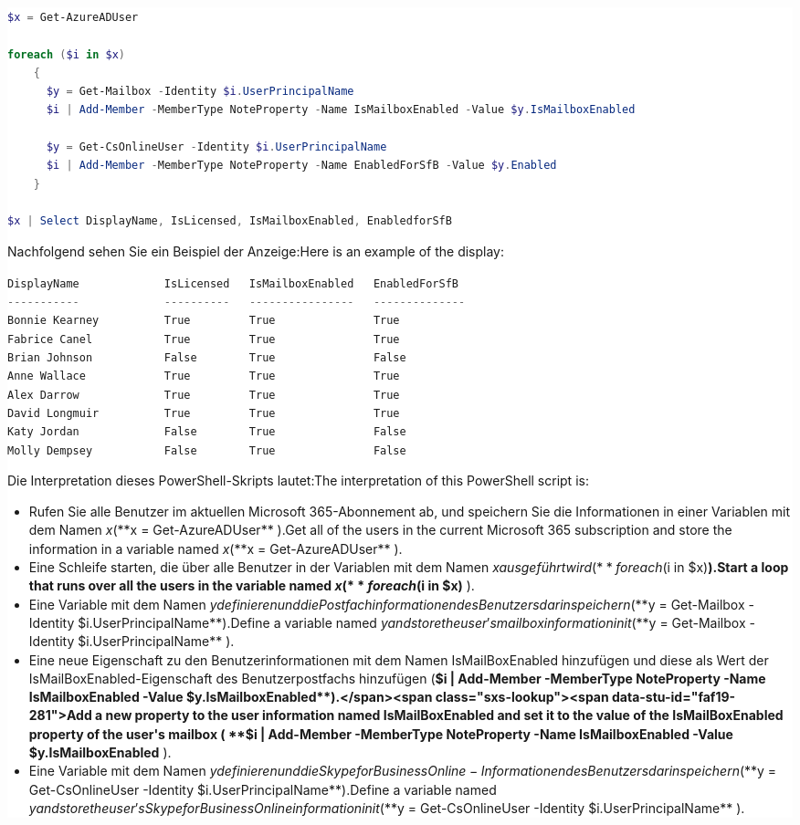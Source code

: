 ```powershell
$x = Get-AzureADUser

foreach ($i in $x)
    {
      $y = Get-Mailbox -Identity $i.UserPrincipalName
      $i | Add-Member -MemberType NoteProperty -Name IsMailboxEnabled -Value $y.IsMailboxEnabled

      $y = Get-CsOnlineUser -Identity $i.UserPrincipalName
      $i | Add-Member -MemberType NoteProperty -Name EnabledForSfB -Value $y.Enabled
    }

$x | Select DisplayName, IsLicensed, IsMailboxEnabled, EnabledforSfB
```

<span data-ttu-id="faf19-276">Nachfolgend sehen Sie ein Beispiel der Anzeige:</span><span class="sxs-lookup"><span data-stu-id="faf19-276">Here is an example of the display:</span></span>
  
```powershell
DisplayName             IsLicensed   IsMailboxEnabled   EnabledForSfB
-----------             ----------   ----------------   --------------
Bonnie Kearney          True         True               True
Fabrice Canel           True         True               True
Brian Johnson           False        True               False
Anne Wallace            True         True               True
Alex Darrow             True         True               True
David Longmuir          True         True               True
Katy Jordan             False        True               False
Molly Dempsey           False        True               False
```

<span data-ttu-id="faf19-277">Die Interpretation dieses PowerShell-Skripts lautet:</span><span class="sxs-lookup"><span data-stu-id="faf19-277">The interpretation of this PowerShell script is:</span></span>  

- <span data-ttu-id="faf19-278">Rufen Sie alle Benutzer im aktuellen Microsoft 365-Abonnement ab, und speichern Sie die Informationen in einer Variablen mit dem Namen $x ( **$x = Get-AzureADUser** ).</span><span class="sxs-lookup"><span data-stu-id="faf19-278">Get all of the users in the current Microsoft 365 subscription and store the information in a variable named $x ( **$x = Get-AzureADUser** ).</span></span>
- <span data-ttu-id="faf19-279">Eine Schleife starten, die über alle Benutzer in der Variablen mit dem Namen $x ausgeführt wird (**foreach ($i in $x)**).</span><span class="sxs-lookup"><span data-stu-id="faf19-279">Start a loop that runs over all the users in the variable named $x ( **foreach ($i in $x)** ).</span></span>  
- <span data-ttu-id="faf19-280">Eine Variable mit dem Namen $y definieren und die Postfachinformationen des Benutzers darin speichern (**$y = Get-Mailbox -Identity $i.UserPrincipalName**).</span><span class="sxs-lookup"><span data-stu-id="faf19-280">Define a variable named $y and store the user's mailbox information in it ( **$y = Get-Mailbox -Identity $i.UserPrincipalName** ).</span></span>
- <span data-ttu-id="faf19-281">Eine neue Eigenschaft zu den Benutzerinformationen mit dem Namen IsMailBoxEnabled hinzufügen und diese als Wert der IsMailBoxEnabled-Eigenschaft des Benutzerpostfachs hinzufügen (**$i | Add-Member -MemberType NoteProperty -Name IsMailboxEnabled -Value $y.IsMailboxEnabled**).</span><span class="sxs-lookup"><span data-stu-id="faf19-281">Add a new property to the user information named IsMailBoxEnabled and set it to the value of the IsMailBoxEnabled property of the user's mailbox ( **$i | Add-Member -MemberType NoteProperty -Name IsMailboxEnabled -Value $y.IsMailboxEnabled** ).</span></span>
- <span data-ttu-id="faf19-282">Eine Variable mit dem Namen $y definieren und die Skype for Business Online-Informationen des Benutzers darin speichern (**$y = Get-CsOnlineUser -Identity $i.UserPrincipalName**).</span><span class="sxs-lookup"><span data-stu-id="faf19-282">Define a variable named $y and store the user's Skype for Business Online information in it ( **$y = Get-CsOnlineUser -Identity $i.UserPrincipalName** ).</span></span>